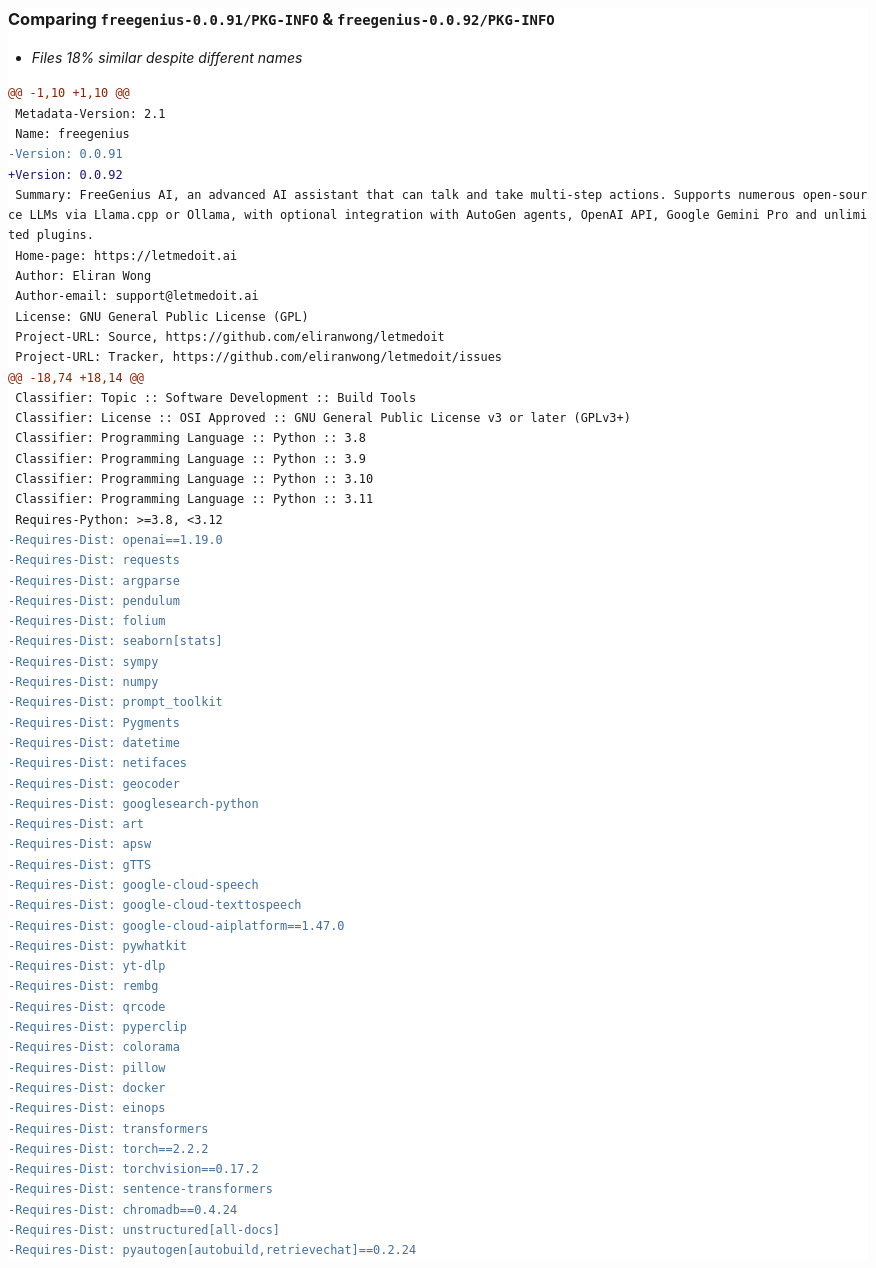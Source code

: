### Comparing `freegenius-0.0.91/PKG-INFO` & `freegenius-0.0.92/PKG-INFO`

 * *Files 18% similar despite different names*

```diff
@@ -1,10 +1,10 @@
 Metadata-Version: 2.1
 Name: freegenius
-Version: 0.0.91
+Version: 0.0.92
 Summary: FreeGenius AI, an advanced AI assistant that can talk and take multi-step actions. Supports numerous open-source LLMs via Llama.cpp or Ollama, with optional integration with AutoGen agents, OpenAI API, Google Gemini Pro and unlimited plugins.
 Home-page: https://letmedoit.ai
 Author: Eliran Wong
 Author-email: support@letmedoit.ai
 License: GNU General Public License (GPL)
 Project-URL: Source, https://github.com/eliranwong/letmedoit
 Project-URL: Tracker, https://github.com/eliranwong/letmedoit/issues
@@ -18,74 +18,14 @@
 Classifier: Topic :: Software Development :: Build Tools
 Classifier: License :: OSI Approved :: GNU General Public License v3 or later (GPLv3+)
 Classifier: Programming Language :: Python :: 3.8
 Classifier: Programming Language :: Python :: 3.9
 Classifier: Programming Language :: Python :: 3.10
 Classifier: Programming Language :: Python :: 3.11
 Requires-Python: >=3.8, <3.12
-Requires-Dist: openai==1.19.0
-Requires-Dist: requests
-Requires-Dist: argparse
-Requires-Dist: pendulum
-Requires-Dist: folium
-Requires-Dist: seaborn[stats]
-Requires-Dist: sympy
-Requires-Dist: numpy
-Requires-Dist: prompt_toolkit
-Requires-Dist: Pygments
-Requires-Dist: datetime
-Requires-Dist: netifaces
-Requires-Dist: geocoder
-Requires-Dist: googlesearch-python
-Requires-Dist: art
-Requires-Dist: apsw
-Requires-Dist: gTTS
-Requires-Dist: google-cloud-speech
-Requires-Dist: google-cloud-texttospeech
-Requires-Dist: google-cloud-aiplatform==1.47.0
-Requires-Dist: pywhatkit
-Requires-Dist: yt-dlp
-Requires-Dist: rembg
-Requires-Dist: qrcode
-Requires-Dist: pyperclip
-Requires-Dist: colorama
-Requires-Dist: pillow
-Requires-Dist: docker
-Requires-Dist: einops
-Requires-Dist: transformers
-Requires-Dist: torch==2.2.2
-Requires-Dist: torchvision==0.17.2
-Requires-Dist: sentence-transformers
-Requires-Dist: chromadb==0.4.24
-Requires-Dist: unstructured[all-docs]
-Requires-Dist: pyautogen[autobuild,retrievechat]==0.2.24
```